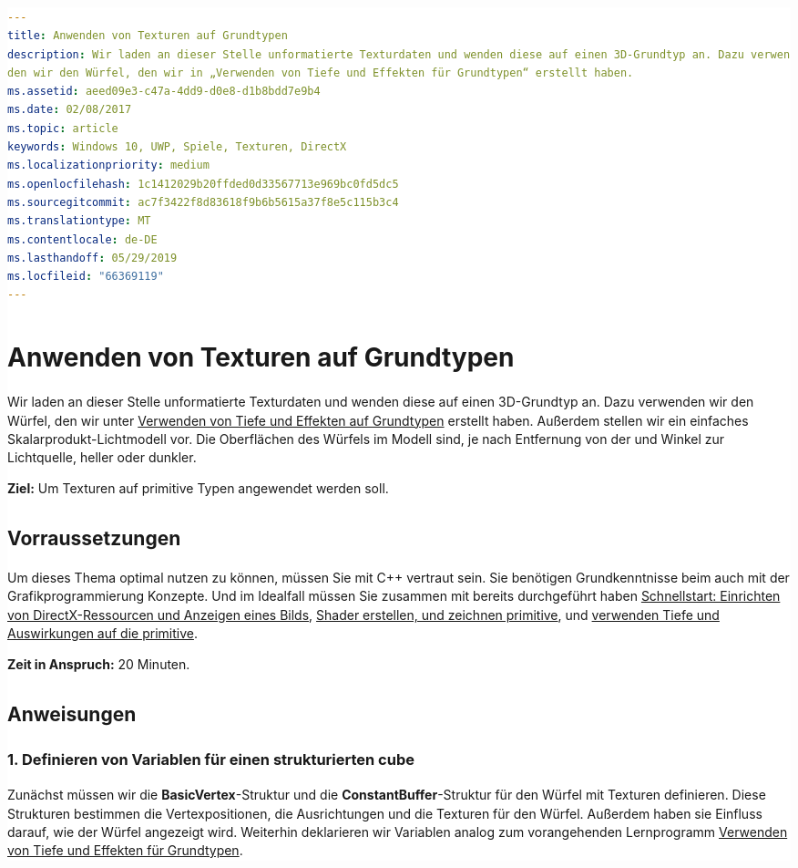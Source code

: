 ```yaml
---
title: Anwenden von Texturen auf Grundtypen
description: Wir laden an dieser Stelle unformatierte Texturdaten und wenden diese auf einen 3D-Grundtyp an. Dazu verwenden wir den Würfel, den wir in „Verwenden von Tiefe und Effekten für Grundtypen“ erstellt haben.
ms.assetid: aeed09e3-c47a-4dd9-d0e8-d1b8bdd7e9b4
ms.date: 02/08/2017
ms.topic: article
keywords: Windows 10, UWP, Spiele, Texturen, DirectX
ms.localizationpriority: medium
ms.openlocfilehash: 1c1412029b20ffded0d33567713e969bc0fd5dc5
ms.sourcegitcommit: ac7f3422f8d83618f9b6b5615a37f8e5c115b3c4
ms.translationtype: MT
ms.contentlocale: de-DE
ms.lasthandoff: 05/29/2019
ms.locfileid: "66369119"
---
```

# <a name="apply-textures-to-primitives"></a>Anwenden von Texturen auf Grundtypen

Wir laden an dieser Stelle unformatierte Texturdaten und wenden diese auf einen 3D-Grundtyp an. Dazu verwenden wir den Würfel, den wir unter [Verwenden von Tiefe und Effekten auf Grundtypen](using-depth-and-effects-on-primitives.md) erstellt haben. Außerdem stellen wir ein einfaches Skalarprodukt-Lichtmodell vor. Die Oberflächen des Würfels im Modell sind, je nach Entfernung von der und Winkel zur Lichtquelle, heller oder dunkler.

**Ziel:** Um Texturen auf primitive Typen angewendet werden soll.

## <a name="prerequisites"></a>Vorraussetzungen

Um dieses Thema optimal nutzen zu können, müssen Sie mit C++ vertraut sein. Sie benötigen Grundkenntnisse beim auch mit der Grafikprogrammierung Konzepte. Und im Idealfall müssen Sie zusammen mit bereits durchgeführt haben [Schnellstart: Einrichten von DirectX-Ressourcen und Anzeigen eines Bilds](setting-up-directx-resources.md), [Shader erstellen, und zeichnen primitive](creating-shaders-and-drawing-primitives.md), und [verwenden Tiefe und Auswirkungen auf die primitive](using-depth-and-effects-on-primitives.md).

**Zeit in Anspruch:** 20 Minuten.

<a name="instructions"></a>Anweisungen
------------
### <a name="1-defining-variables-for-a-textured-cube"></a>1. Definieren von Variablen für einen strukturierten cube

Zunächst müssen wir die **BasicVertex**-Struktur und die **ConstantBuffer**-Struktur für den Würfel mit Texturen definieren. Diese Strukturen bestimmen die Vertexpositionen, die Ausrichtungen und die Texturen für den Würfel. Außerdem haben sie Einfluss darauf, wie der Würfel angezeigt wird. Weiterhin deklarieren wir Variablen analog zum vorangehenden Lernprogramm [Verwenden von Tiefe und Effekten für Grundtypen](using-depth-and-effects-on-primitives.md).
